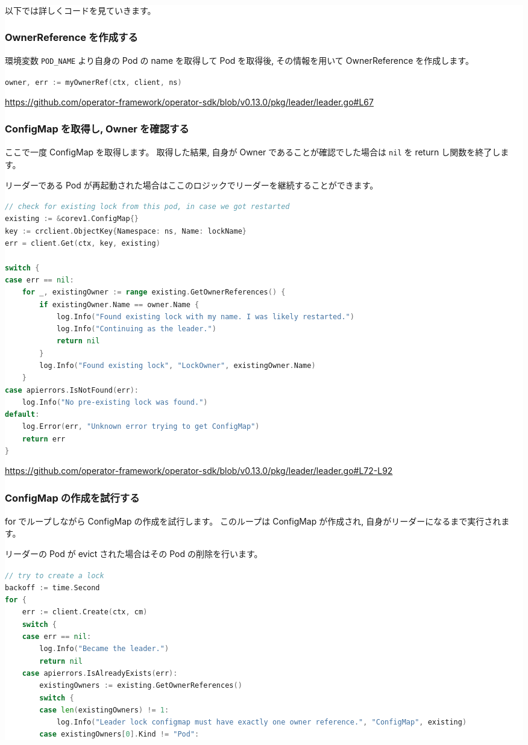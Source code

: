 以下では詳しくコードを見ていきます。

### OwnerReference を作成する

環境変数 `POD_NAME` より自身の Pod の name を取得して Pod を取得後, その情報を用いて OwnerReference を作成します。

```go
owner, err := myOwnerRef(ctx, client, ns)
```

https://github.com/operator-framework/operator-sdk/blob/v0.13.0/pkg/leader/leader.go#L67

### ConfigMap を取得し, Owner を確認する

ここで一度 ConfigMap を取得します。
取得した結果, 自身が Owner であることが確認でした場合は `nil` を return し関数を終了します。

リーダーである Pod が再起動された場合はここのロジックでリーダーを継続することができます。

```go
// check for existing lock from this pod, in case we got restarted
existing := &corev1.ConfigMap{}
key := crclient.ObjectKey{Namespace: ns, Name: lockName}
err = client.Get(ctx, key, existing)

switch {
case err == nil:
    for _, existingOwner := range existing.GetOwnerReferences() {
        if existingOwner.Name == owner.Name {
            log.Info("Found existing lock with my name. I was likely restarted.")
            log.Info("Continuing as the leader.")
            return nil
        }
        log.Info("Found existing lock", "LockOwner", existingOwner.Name)
    }
case apierrors.IsNotFound(err):
    log.Info("No pre-existing lock was found.")
default:
    log.Error(err, "Unknown error trying to get ConfigMap")
    return err
}
```

https://github.com/operator-framework/operator-sdk/blob/v0.13.0/pkg/leader/leader.go#L72-L92

### ConfigMap の作成を試行する

for でループしながら ConfigMap の作成を試行します。
このループは ConfigMap が作成され, 自身がリーダーになるまで実行されます。

リーダーの Pod が evict された場合はその Pod の削除を行います。

```go
// try to create a lock
backoff := time.Second
for {
    err := client.Create(ctx, cm)
    switch {
    case err == nil:
        log.Info("Became the leader.")
        return nil
    case apierrors.IsAlreadyExists(err):
        existingOwners := existing.GetOwnerReferences()
        switch {
        case len(existingOwners) != 1:
            log.Info("Leader lock configmap must have exactly one owner reference.", "ConfigMap", existing)
        case existingOwners[0].Kind != "Pod":
```